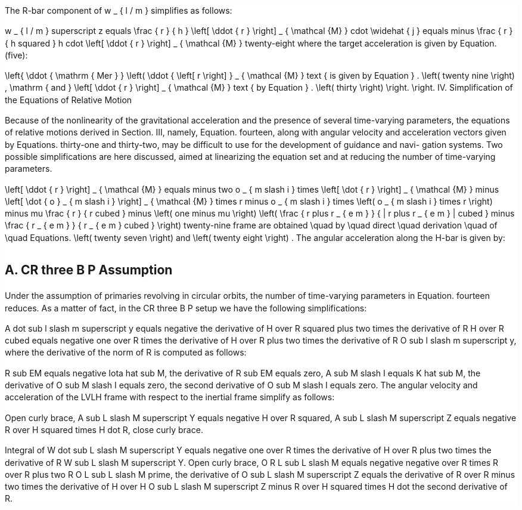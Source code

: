 The R-bar component of w \_ \{ l / m \} simplifies as follows:

w \_ \{ l / m \} superscript z equals \frac \{ r \} \{ h \} \left[ \ddot \{ r \} \right] \_ \{ \mathcal \{M\} \} cdot \widehat \{ j \} equals minus \frac \{ r \} \{ h squared \} h cdot \left[ \ddot \{ r \} \right] \_ \{ \mathcal \{M\} \} twenty-eight where the target acceleration is given by Equation. (five):

\left{ \ddot \{ \mathrm \{ Mer \} \} \left( \ddot \{ \left[ r \right] \} \_ \{ \mathcal \{M\} \} text { is given by Equation } . \left( twenty nine \right) , \mathrm \{ and \} \left[ \ddot \{ r \} \right] \_ \{ \mathcal \{M\} \} text { by Equation } . \left( thirty \right) \right. \right. IV. Simplification of the Equations of Relative Motion

Because of the nonlinearity of the gravitational acceleration and the presence of several time-varying parameters, the equations of relative motions derived in Section. III, namely, Equation. fourteen, along with angular velocity and acceleration vectors given by Equations. thirty-one and thirty-two, may be difficult to use for the development of guidance and navi- gation systems. Two possible simplifications are here discussed, aimed at linearizing the equation set and at reducing the number of time-varying parameters.

\left[ \ddot \{ r \} \right] \_ \{ \mathcal \{M\} \} equals minus two o \_ \{ m slash i \} times \left[ \dot \{ r \} \right] \_ \{ \mathcal \{M\} \} minus \left[ \dot \{ o \} \_ \{ m slash i \} \right] \_ \{ \mathcal \{M\} \} times r minus o \_ \{ m slash i \} times \left( o \_ \{ m slash i \} times r \right) minus mu \frac \{ r \} \{ r cubed \} minus \left( one minus mu \right) \left( \frac \{ r plus r \_ \{ e m \} \} \{ \| r plus r \_ \{ e m \} \| cubed \} minus \frac \{ r \_ \{ e m \} \} \{ r \_ \{ e m \} cubed \} \right) twenty-nine frame are obtained \quad by \quad direct \quad derivation \quad of \quad Equations. \left( twenty seven \right) and \left( twenty eight \right) . The angular acceleration along the H-bar is given by:


## A. CR three B P Assumption

Under the assumption of primaries revolving in circular orbits, the number of time-varying parameters in Equation. fourteen reduces. As a matter of fact, in the CR three B P setup we have the following simplifications:

A dot sub l slash m superscript y equals negative the derivative of H over R squared plus two times the derivative of R H over R cubed equals negative one over R times the derivative of H over R plus two times the derivative of R O sub l slash m superscript y, where the derivative of the norm of R is computed as follows:

R sub EM equals negative Iota hat sub M, the derivative of R sub EM equals zero, A sub M slash I equals K hat sub M, the derivative of O sub M slash I equals zero, the second derivative of O sub M slash I equals zero. The angular velocity and acceleration of the LVLH frame with respect to the inertial frame simplify as follows:

Open curly brace, A sub L slash M superscript Y equals negative H over R squared, A sub L slash M superscript Z equals negative R over H squared times H dot R, close curly brace.

Integral of W dot sub L slash M superscript Y equals negative one over R times the derivative of H over R plus two times the derivative of R W sub L slash M superscript Y. Open curly brace, O R L sub L slash M equals negative negative over R times R over R plus two R O L sub L slash M prime, the derivative of O sub L slash M superscript Z equals the derivative of R over R minus two times the derivative of H over H O sub L slash M superscript Z minus R over H squared times H dot the second derivative of R.
